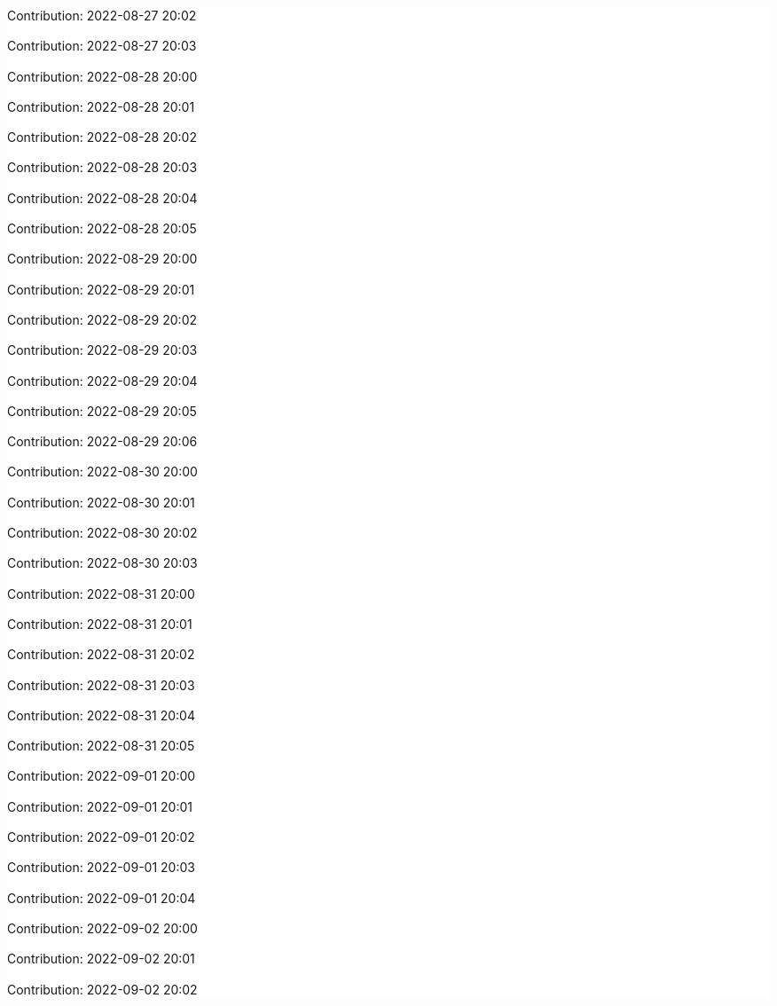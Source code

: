 Contribution: 2022-08-27 20:02

Contribution: 2022-08-27 20:03

Contribution: 2022-08-28 20:00

Contribution: 2022-08-28 20:01

Contribution: 2022-08-28 20:02

Contribution: 2022-08-28 20:03

Contribution: 2022-08-28 20:04

Contribution: 2022-08-28 20:05

Contribution: 2022-08-29 20:00

Contribution: 2022-08-29 20:01

Contribution: 2022-08-29 20:02

Contribution: 2022-08-29 20:03

Contribution: 2022-08-29 20:04

Contribution: 2022-08-29 20:05

Contribution: 2022-08-29 20:06

Contribution: 2022-08-30 20:00

Contribution: 2022-08-30 20:01

Contribution: 2022-08-30 20:02

Contribution: 2022-08-30 20:03

Contribution: 2022-08-31 20:00

Contribution: 2022-08-31 20:01

Contribution: 2022-08-31 20:02

Contribution: 2022-08-31 20:03

Contribution: 2022-08-31 20:04

Contribution: 2022-08-31 20:05

Contribution: 2022-09-01 20:00

Contribution: 2022-09-01 20:01

Contribution: 2022-09-01 20:02

Contribution: 2022-09-01 20:03

Contribution: 2022-09-01 20:04

Contribution: 2022-09-02 20:00

Contribution: 2022-09-02 20:01

Contribution: 2022-09-02 20:02
